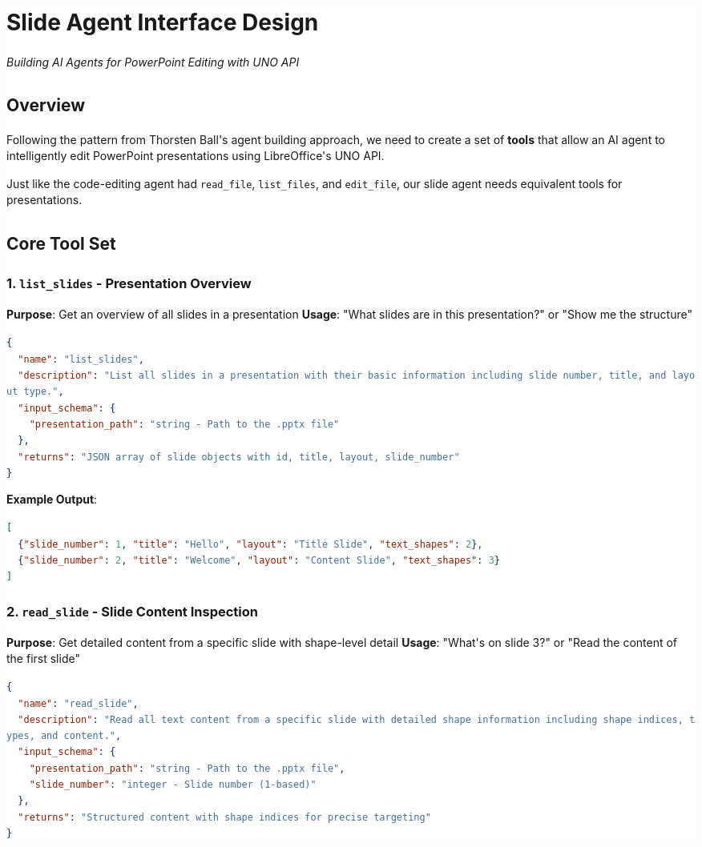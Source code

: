 # Slide Agent Interface Design
*Building AI Agents for PowerPoint Editing with UNO API*

## Overview

Following the pattern from Thorsten Ball's agent building approach, we need to create a set of **tools** that allow an AI agent to intelligently edit PowerPoint presentations using LibreOffice's UNO API.

Just like the code-editing agent had `read_file`, `list_files`, and `edit_file`, our slide agent needs equivalent tools for presentations.

## Core Tool Set

### 1. `list_slides` - Presentation Overview
**Purpose**: Get an overview of all slides in a presentation
**Usage**: "What slides are in this presentation?" or "Show me the structure"

```json
{
  "name": "list_slides",
  "description": "List all slides in a presentation with their basic information including slide number, title, and layout type.",
  "input_schema": {
    "presentation_path": "string - Path to the .pptx file"
  },
  "returns": "JSON array of slide objects with id, title, layout, slide_number"
}
```

**Example Output**:
```json
[
  {"slide_number": 1, "title": "Hello", "layout": "Title Slide", "text_shapes": 2},
  {"slide_number": 2, "title": "Welcome", "layout": "Content Slide", "text_shapes": 3}
]
```

### 2. `read_slide` - Slide Content Inspection
**Purpose**: Get detailed content from a specific slide with shape-level detail
**Usage**: "What's on slide 3?" or "Read the content of the first slide"

```json
{
  "name": "read_slide", 
  "description": "Read all text content from a specific slide with detailed shape information including shape indices, types, and content.",
  "input_schema": {
    "presentation_path": "string - Path to the .pptx file",
    "slide_number": "integer - Slide number (1-based)"
  },
  "returns": "Structured content with shape indices for precise targeting"
}
```
